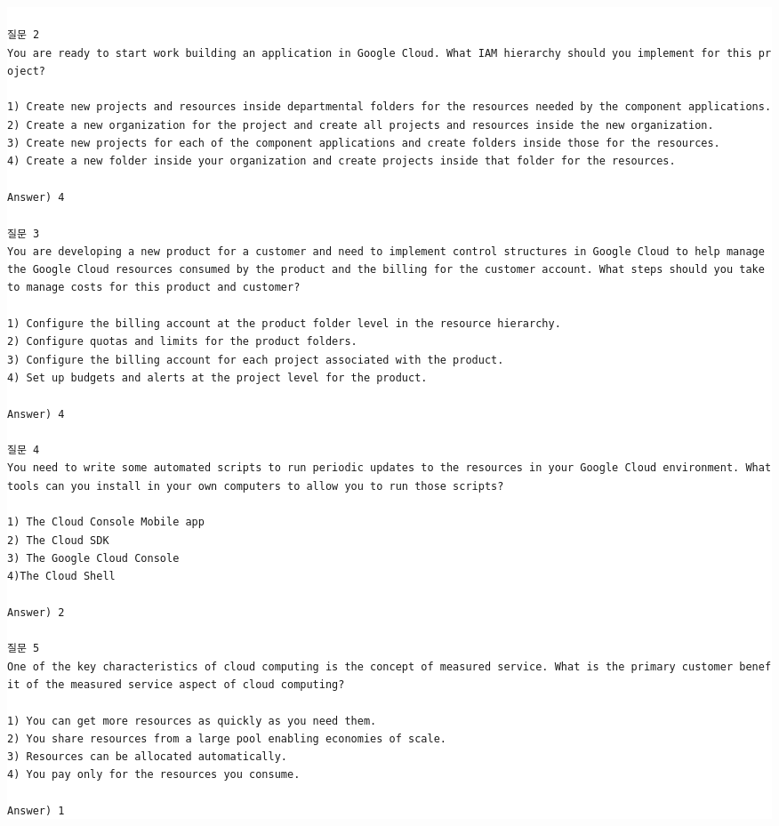 ```

질문 2
You are ready to start work building an application in Google Cloud. What IAM hierarchy should you implement for this project?

1) Create new projects and resources inside departmental folders for the resources needed by the component applications.
2) Create a new organization for the project and create all projects and resources inside the new organization.
3) Create new projects for each of the component applications and create folders inside those for the resources.
4) Create a new folder inside your organization and create projects inside that folder for the resources.

Answer) 4

질문 3
You are developing a new product for a customer and need to implement control structures in Google Cloud to help manage the Google Cloud resources consumed by the product and the billing for the customer account. What steps should you take to manage costs for this product and customer?

1) Configure the billing account at the product folder level in the resource hierarchy.
2) Configure quotas and limits for the product folders.
3) Configure the billing account for each project associated with the product.
4) Set up budgets and alerts at the project level for the product.

Answer) 4

질문 4
You need to write some automated scripts to run periodic updates to the resources in your Google Cloud environment. What tools can you install in your own computers to allow you to run those scripts?

1) The Cloud Console Mobile app
2) The Cloud SDK
3) The Google Cloud Console
4)The Cloud Shell

Answer) 2

질문 5
One of the key characteristics of cloud computing is the concept of measured service. What is the primary customer benefit of the measured service aspect of cloud computing?

1) You can get more resources as quickly as you need them.
2) You share resources from a large pool enabling economies of scale.
3) Resources can be allocated automatically.
4) You pay only for the resources you consume.

Answer) 1

```
